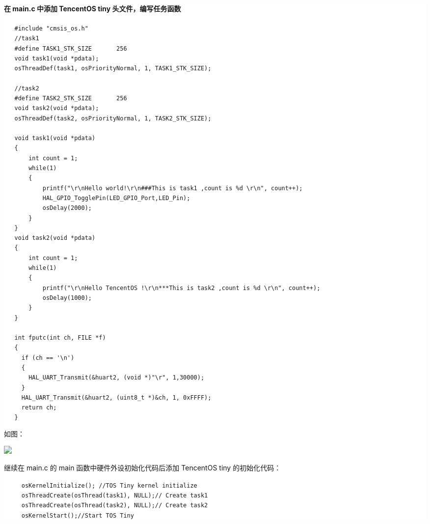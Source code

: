 #### 在 main.c 中添加 TencentOS tiny 头文件，编写任务函数

```
   #include "cmsis_os.h"
   //task1
   #define TASK1_STK_SIZE		256
   void task1(void *pdata);
   osThreadDef(task1, osPriorityNormal, 1, TASK1_STK_SIZE);

   //task2
   #define TASK2_STK_SIZE		256
   void task2(void *pdata);
   osThreadDef(task2, osPriorityNormal, 1, TASK2_STK_SIZE);

   void task1(void *pdata)
   {
       int count = 1;
       while(1)
       {
           printf("\r\nHello world!\r\n###This is task1 ,count is %d \r\n", count++);
           HAL_GPIO_TogglePin(LED_GPIO_Port,LED_Pin);
           osDelay(2000);
       }
   }
   void task2(void *pdata)
   {
       int count = 1;
       while(1)
       {
           printf("\r\nHello TencentOS !\r\n***This is task2 ,count is %d \r\n", count++);
           osDelay(1000);
       }
   }

   int fputc(int ch, FILE *f)
   {
     if (ch == '\n')
     {
       HAL_UART_Transmit(&huart2, (void *)"\r", 1,30000);
     }
     HAL_UART_Transmit(&huart2, (uint8_t *)&ch, 1, 0xFFFF);
     return ch;
   }

```

如图：

![](https://main.qcloudimg.com/raw/cf4d435f8701d54114255f603a5dcb3d.png)

继续在 main.c 的 main 函数中硬件外设初始化代码后添加 TencentOS tiny 的初始化代码：

```
     osKernelInitialize(); //TOS Tiny kernel initialize
     osThreadCreate(osThread(task1), NULL);// Create task1
     osThreadCreate(osThread(task2), NULL);// Create task2
     osKernelStart();//Start TOS Tiny
```
